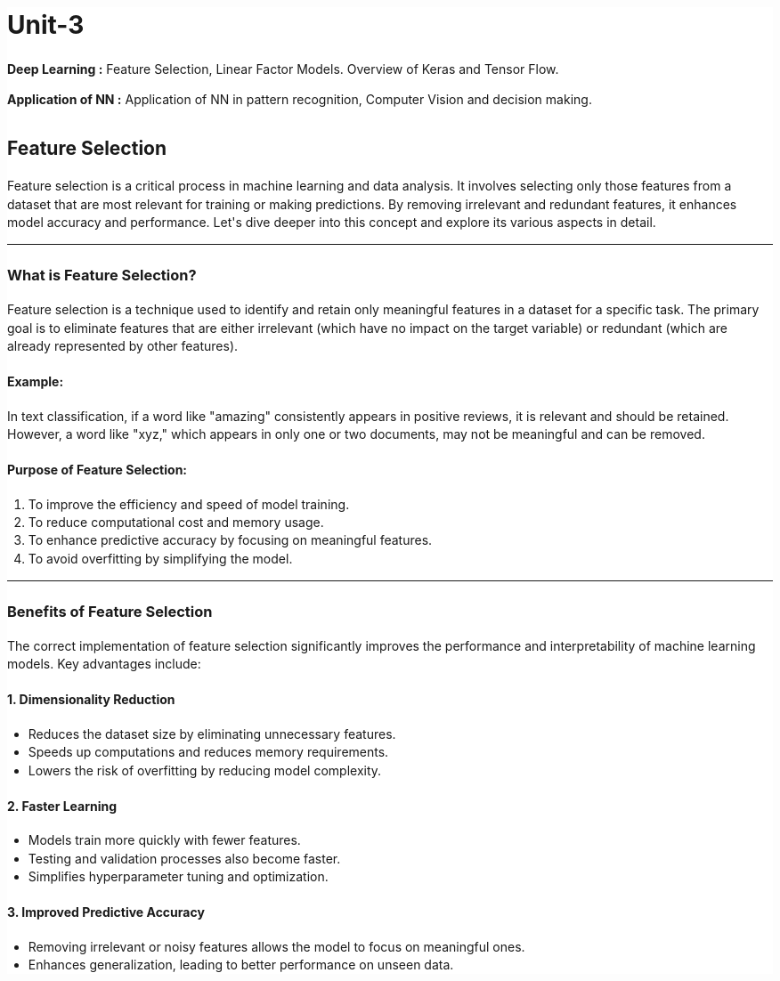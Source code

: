 # Unit-3

**Deep Learning :** Feature Selection, Linear Factor Models. Overview of Keras and Tensor Flow.

**Application of NN :** Application of NN in pattern recognition, Computer Vision and decision making. 


## Feature Selection

Feature selection is a critical process in machine learning and data analysis. It involves selecting only those features from a dataset that are most relevant for training or making predictions. By removing irrelevant and redundant features, it enhances model accuracy and performance. Let's dive deeper into this concept and explore its various aspects in detail.

---

### **What is Feature Selection?**
Feature selection is a technique used to identify and retain only meaningful features in a dataset for a specific task. The primary goal is to eliminate features that are either irrelevant (which have no impact on the target variable) or redundant (which are already represented by other features).

#### **Example:**
In text classification, if a word like "amazing" consistently appears in positive reviews, it is relevant and should be retained. However, a word like "xyz," which appears in only one or two documents, may not be meaningful and can be removed.

#### **Purpose of Feature Selection:**
1. To improve the efficiency and speed of model training.
2. To reduce computational cost and memory usage.
3. To enhance predictive accuracy by focusing on meaningful features.
4. To avoid overfitting by simplifying the model.

---

### **Benefits of Feature Selection**
The correct implementation of feature selection significantly improves the performance and interpretability of machine learning models. Key advantages include:

#### **1. Dimensionality Reduction**
- Reduces the dataset size by eliminating unnecessary features.
- Speeds up computations and reduces memory requirements.
- Lowers the risk of overfitting by reducing model complexity.

#### **2. Faster Learning**
- Models train more quickly with fewer features.
- Testing and validation processes also become faster.
- Simplifies hyperparameter tuning and optimization.

#### **3. Improved Predictive Accuracy**
- Removing irrelevant or noisy features allows the model to focus on meaningful ones.
- Enhances generalization, leading to better performance on unseen data.
